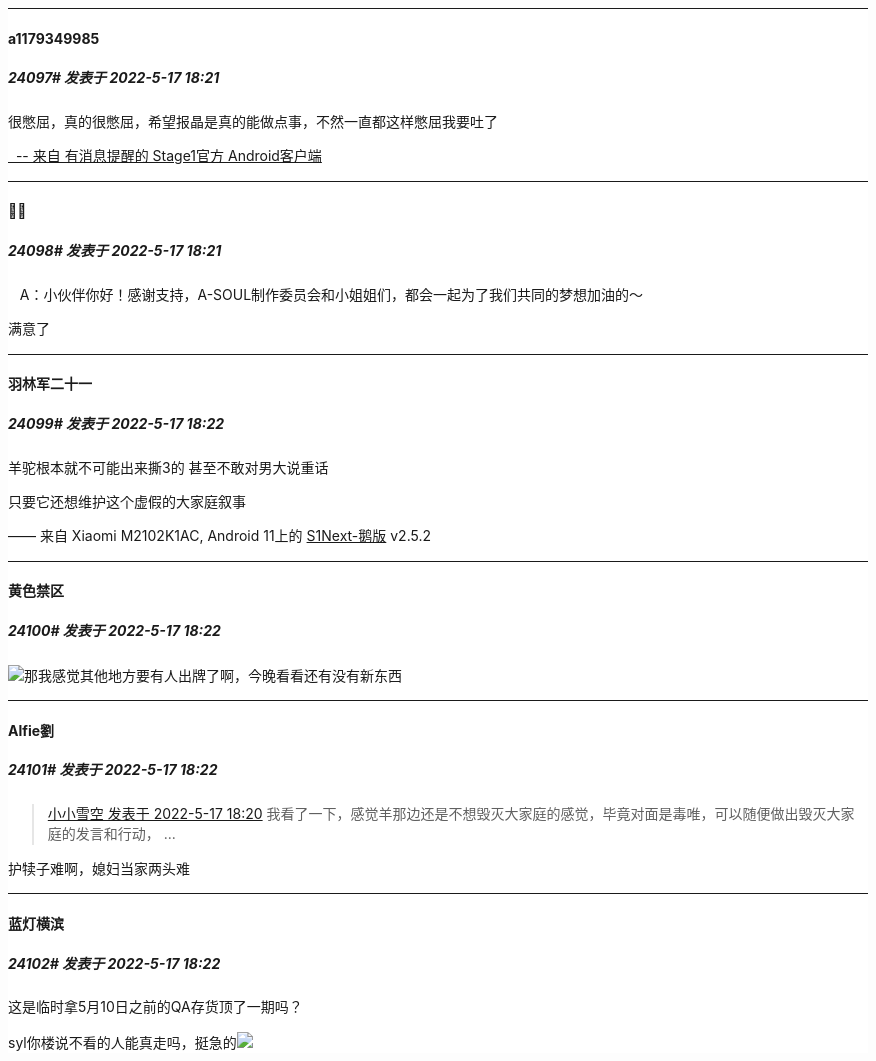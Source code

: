 *****

####  a1179349985  
##### 24097#       发表于 2022-5-17 18:21

很憋屈，真的很憋屈，希望报晶是真的能做点事，不然一直都这样憋屈我要吐了

[  -- 来自 有消息提醒的 Stage1官方 Android客户端](https://www.coolapk.com/apk/140634)

*****

####  🐳❕  
##### 24098#       发表于 2022-5-17 18:21

   A：小伙伴你好！感谢支持，A-SOUL制作委员会和小姐姐们，都会一起为了我们共同的梦想加油的～

满意了

*****

####  羽林军二十一  
##### 24099#       发表于 2022-5-17 18:22

羊驼根本就不可能出来撕3的
甚至不敢对男大说重话

只要它还想维护这个虚假的大家庭叙事

—— 来自 Xiaomi M2102K1AC, Android 11上的 [S1Next-鹅版](https://github.com/ykrank/S1-Next/releases) v2.5.2

*****

####  黄色禁区  
##### 24100#       发表于 2022-5-17 18:22

<img src="https://static.saraba1st.com/image/smiley/face2017/067.png" referrerpolicy="no-referrer">那我感觉其他地方要有人出牌了啊，今晚看看还有没有新东西

*****

####  Alfie劉  
##### 24101#       发表于 2022-5-17 18:22

<blockquote><a href="httphttps://bbs.saraba1st.com/2b/forum.php?mod=redirect&amp;goto=findpost&amp;pid=55883112&amp;ptid=2068882" target="_blank">小小雪空 发表于 2022-5-17 18:20</a>
我看了一下，感觉羊那边还是不想毁灭大家庭的感觉，毕竟对面是毒唯，可以随便做出毁灭大家庭的发言和行动， ...</blockquote>
护犊子难啊，媳妇当家两头难

*****

####  蓝灯横滨  
##### 24102#       发表于 2022-5-17 18:22

这是临时拿5月10日之前的QA存货顶了一期吗？

syl你楼说不看的人能真走吗，挺急的<img src="https://static.saraba1st.com/image/smiley/face2017/009.gif" referrerpolicy="no-referrer">
